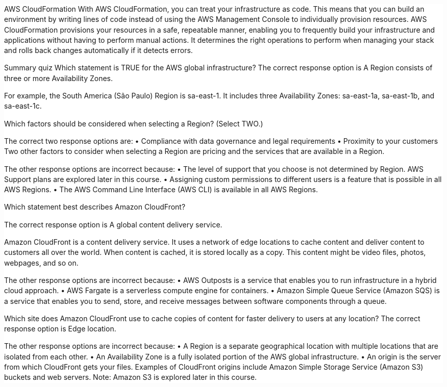AWS CloudFormation
With AWS CloudFormation, you can treat your infrastructure as code. This means that you can build an environment by writing lines of code instead of using the AWS Management Console to individually provision resources.
AWS CloudFormation provisions your resources in a safe, repeatable manner, enabling you to frequently build your infrastructure and applications without having to perform manual actions. It determines the right operations to perform when managing your stack and rolls back changes automatically if it detects errors.

Summary quiz
Which statement is TRUE for the AWS global infrastructure?
The correct response option is A Region consists of three or more Availability Zones.
 
For example, the South America (São Paulo) Region is sa-east-1. It includes three Availability Zones: sa-east-1a, sa-east-1b, and sa-east-1c.

Which factors should be considered when selecting a Region? (Select TWO.)

The correct two response options are:
•	Compliance with data governance and legal requirements
•	Proximity to your customers
Two other factors to consider when selecting a Region are pricing and the services that are available in a Region.
 
The other response options are incorrect because:
•	The level of support that you choose is not determined by Region. AWS Support plans are explored later in this course.
•	Assigning custom permissions to different users is a feature that is possible in all AWS Regions.
•	The AWS Command Line Interface (AWS CLI) is available in all AWS Regions.


Which statement best describes Amazon CloudFront?

The correct response option is A global content delivery service.
 
Amazon CloudFront is a content delivery service. It uses a network of edge locations to cache content and deliver content to customers all over the world. When content is cached, it is stored locally as a copy. This content might be video files, photos, webpages, and so on.
 
The other response options are incorrect because:
•	AWS Outposts is a service that enables you to run infrastructure in a hybrid cloud approach.
•	AWS Fargate is a serverless compute engine for containers.
•	Amazon Simple Queue Service (Amazon SQS) is a service that enables you to send, store, and receive messages between software components through a queue.

Which site does Amazon CloudFront use to cache copies of content for faster delivery to users at any location?
The correct response option is Edge location.
 
The other response options are incorrect because:
•	A Region is a separate geographical location with multiple locations that are isolated from each other.
•	An Availability Zone is a fully isolated portion of the AWS global infrastructure.
•	An origin is the server from which CloudFront gets your files. Examples of CloudFront origins include Amazon Simple Storage Service (Amazon S3) buckets and web servers. Note: Amazon S3 is explored later in this course.
